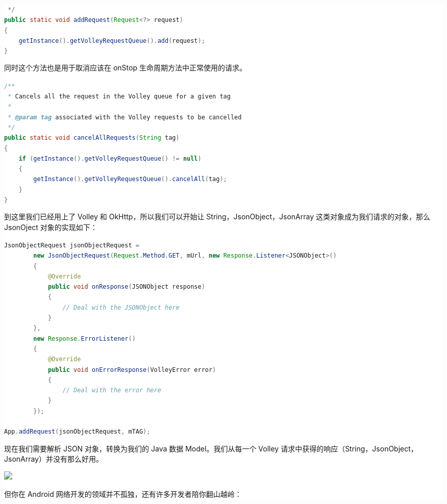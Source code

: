 ```java
 */
public static void addRequest(Request<?> request)
{
    getInstance().getVolleyRequestQueue().add(request);    
}
```

同时这个方法也是用于取消应该在 onStop 生命周期方法中正常使用的请求。

```java
/**
 * Cancels all the request in the Volley queue for a given tag
 *
 * @param tag associated with the Volley requests to be cancelled
 */
public static void cancelAllRequests(String tag)
{
    if (getInstance().getVolleyRequestQueue() != null)
    {
        getInstance().getVolleyRequestQueue().cancelAll(tag);
    }
}
```

到这里我们已经用上了 Volley 和 OkHttp，所以我们可以开始让 String，JsonObject，JsonArray 这类对象成为我们请求的对象，那么 JsonOject 对象的实现如下：

```java
JsonObjectRequest jsonObjectRequest =
        new JsonObjectRequest(Request.Method.GET, mUrl, new Response.Listener<JSONObject>()
        {
            @Override
            public void onResponse(JSONObject response)
            {
                // Deal with the JSONObject here
            }
        },
        new Response.ErrorListener()
        {
            @Override
            public void onErrorResponse(VolleyError error)
            {
                // Deal with the error here
            }
        });

App.addRequest(jsonObjectRequest, mTAG);
```

现在我们需要解析 JSON 对象，转换为我们的 Java 数据 Model。我们从每一个 Volley 请求中获得的响应（String，JsonObject，JsonArray）并没有那么好用。

![](https://d262ilb51hltx0.cloudfront.net/max/1280/1*ve4BJ_IfQ3BIKHLL-3HGqg.png)

但你在 Android 网络开发的领域并不孤独，还有许多开发者陪你翻山越岭：
